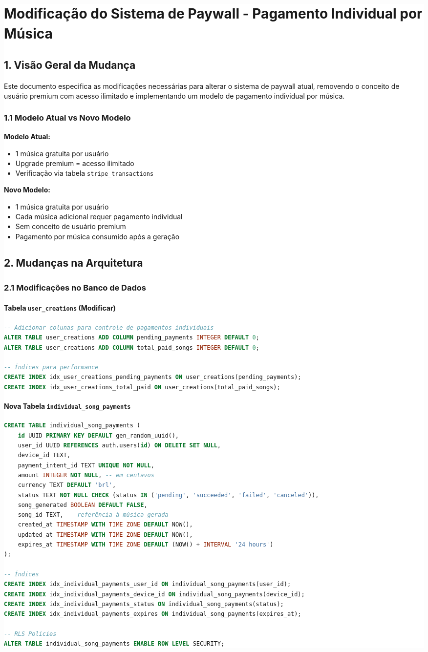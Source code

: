 # Modificação do Sistema de Paywall - Pagamento Individual por Música

## 1. Visão Geral da Mudança

Este documento especifica as modificações necessárias para alterar o sistema de paywall atual, removendo o conceito de usuário premium com acesso ilimitado e implementando um modelo de pagamento individual por música.

### 1.1 Modelo Atual vs Novo Modelo

**Modelo Atual:**
- 1 música gratuita por usuário
- Upgrade premium = acesso ilimitado
- Verificação via tabela `stripe_transactions`

**Novo Modelo:**
- 1 música gratuita por usuário
- Cada música adicional requer pagamento individual
- Sem conceito de usuário premium
- Pagamento por música consumido após a geração

## 2. Mudanças na Arquitetura

### 2.1 Modificações no Banco de Dados

#### Tabela `user_creations` (Modificar)
```sql
-- Adicionar colunas para controle de pagamentos individuais
ALTER TABLE user_creations ADD COLUMN pending_payments INTEGER DEFAULT 0;
ALTER TABLE user_creations ADD COLUMN total_paid_songs INTEGER DEFAULT 0;

-- Índices para performance
CREATE INDEX idx_user_creations_pending_payments ON user_creations(pending_payments);
CREATE INDEX idx_user_creations_total_paid ON user_creations(total_paid_songs);
```

#### Nova Tabela `individual_song_payments`
```sql
CREATE TABLE individual_song_payments (
    id UUID PRIMARY KEY DEFAULT gen_random_uuid(),
    user_id UUID REFERENCES auth.users(id) ON DELETE SET NULL,
    device_id TEXT,
    payment_intent_id TEXT UNIQUE NOT NULL,
    amount INTEGER NOT NULL, -- em centavos
    currency TEXT DEFAULT 'brl',
    status TEXT NOT NULL CHECK (status IN ('pending', 'succeeded', 'failed', 'canceled')),
    song_generated BOOLEAN DEFAULT FALSE,
    song_id TEXT, -- referência à música gerada
    created_at TIMESTAMP WITH TIME ZONE DEFAULT NOW(),
    updated_at TIMESTAMP WITH TIME ZONE DEFAULT NOW(),
    expires_at TIMESTAMP WITH TIME ZONE DEFAULT (NOW() + INTERVAL '24 hours')
);

-- Índices
CREATE INDEX idx_individual_payments_user_id ON individual_song_payments(user_id);
CREATE INDEX idx_individual_payments_device_id ON individual_song_payments(device_id);
CREATE INDEX idx_individual_payments_status ON individual_song_payments(status);
CREATE INDEX idx_individual_payments_expires ON individual_song_payments(expires_at);

-- RLS Policies
ALTER TABLE individual_song_payments ENABLE ROW LEVEL SECURITY;
```